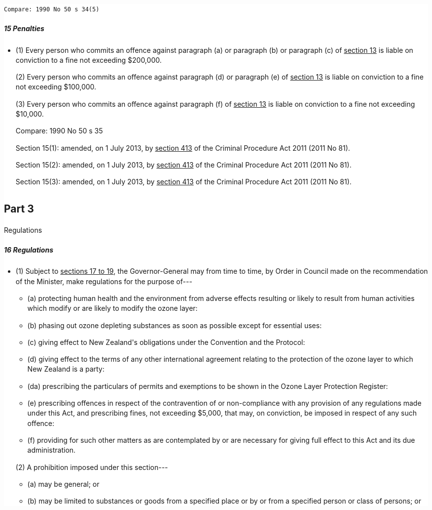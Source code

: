     Compare: 1990 No 50 s 34(5)

##### 15 Penalties
    
*   (1) Every person who commits an offence against paragraph (a) or paragraph (b) or paragraph (c) of [section 13][33] is liable on conviction to a fine not exceeding $200,000\.
    
    (2) Every person who commits an offence against paragraph (d) or paragraph (e) of [section 13][33] is liable on conviction to a fine not exceeding $100,000\.
    
    (3) Every person who commits an offence against paragraph (f) of [section 13][33] is liable on conviction to a fine not exceeding $10,000\.
    
    Compare: 1990 No 50 s 35
    
    Section 15(1): amended, on 1 July 2013, by [section 413][71] of the Criminal Procedure Act 2011 (2011 No 81).
    
    Section 15(2): amended, on 1 July 2013, by [section 413][71] of the Criminal Procedure Act 2011 (2011 No 81).
    
    Section 15(3): amended, on 1 July 2013, by [section 413][71] of the Criminal Procedure Act 2011 (2011 No 81).

## Part 3  
Regulations

##### 16 Regulations
    
*   (1) Subject to [sections 17 to 19][38], the Governor-General may from time to time, by Order in Council made on the recommendation of the Minister, make regulations for the purpose of---
        
    *   (a) protecting human health and the environment from adverse effects resulting or likely to result from human activities which modify or are likely to modify the ozone layer:
    
    *   (b) phasing out ozone depleting substances as soon as possible except for essential uses:
    
    *   (c) giving effect to New Zealand's obligations under the Convention and the Protocol:
    
    *   (d) giving effect to the terms of any other international agreement relating to the protection of the ozone layer to which New Zealand is a party:
    
    *   (da) prescribing the particulars of permits and exemptions to be shown in the Ozone Layer Protection Register:
    
    *   (e) prescribing offences in respect of the contravention of or non-compliance with any provision of any regulations made under this Act, and prescribing fines, not exceeding $5,000, that may, on conviction, be imposed in respect of any such offence:
    
    *   (f) providing for such other matters as are contemplated by or are necessary for giving full effect to this Act and its due administration.
    
    (2) A prohibition imposed under this section---
        
    *   (a) may be general; or
    
    *   (b) may be limited to substances or goods from a specified place or by or from a specified person or class of persons; or
    

[0]: http://www.legislation.govt.nz/act/public/1996/0040/latest/link.aspx?id=DLM195466
[1]: http://www.legislation.govt.nz/act/public/1996/0040/latest/whole.html#DLM391471
[2]: http://www.legislation.govt.nz/act/public/1996/0040/latest/whole.html#DLM391473
[3]: http://www.legislation.govt.nz/act/public/1996/0040/latest/whole.html#DLM391474
[4]: http://www.legislation.govt.nz/act/public/1996/0040/latest/whole.html#DLM391475
[5]: http://www.legislation.govt.nz/act/public/1996/0040/latest/whole.html#DLM391494
[6]: http://www.legislation.govt.nz/act/public/1996/0040/latest/whole.html#DLM391495
[7]: http://www.legislation.govt.nz/act/public/1996/0040/latest/whole.html#DLM391496
[8]: http://www.legislation.govt.nz/act/public/1996/0040/latest/whole.html#DLM391497
[9]: http://www.legislation.govt.nz/act/public/1996/0040/latest/whole.html#DLM391498
[10]: http://www.legislation.govt.nz/act/public/1996/0040/latest/whole.html#DLM391499
[11]: http://www.legislation.govt.nz/act/public/1996/0040/latest/whole.html#DLM391900
[12]: http://www.legislation.govt.nz/act/public/1996/0040/latest/whole.html#DLM391901
[13]: http://www.legislation.govt.nz/act/public/1996/0040/latest/whole.html#DLM391902
[14]: http://www.legislation.govt.nz/act/public/1996/0040/latest/whole.html#DLM3882023
[15]: http://www.legislation.govt.nz/act/public/1996/0040/latest/whole.html#DLM391903
[16]: http://www.legislation.govt.nz/act/public/1996/0040/latest/whole.html#DLM3882028
[17]: http://www.legislation.govt.nz/act/public/1996/0040/latest/whole.html#DLM3882029
[18]: http://www.legislation.govt.nz/act/public/1996/0040/latest/whole.html#DLM3882030
[19]: http://www.legislation.govt.nz/act/public/1996/0040/latest/whole.html#DLM3882031
[20]: http://www.legislation.govt.nz/act/public/1996/0040/latest/whole.html#DLM3882032
[21]: http://www.legislation.govt.nz/act/public/1996/0040/latest/whole.html#DLM391904
[22]: http://www.legislation.govt.nz/act/public/1996/0040/latest/whole.html#DLM391905
[23]: http://www.legislation.govt.nz/act/public/1996/0040/latest/whole.html#DLM391906
[24]: http://www.legislation.govt.nz/act/public/1996/0040/latest/whole.html#DLM391907
[25]: http://www.legislation.govt.nz/act/public/1996/0040/latest/whole.html#DLM391908
[26]: http://www.legislation.govt.nz/act/public/1996/0040/latest/whole.html#DLM3882052
[27]: http://www.legislation.govt.nz/act/public/1996/0040/latest/whole.html#DLM3882053
[28]: http://www.legislation.govt.nz/act/public/1996/0040/latest/whole.html#DLM3882054
[29]: http://www.legislation.govt.nz/act/public/1996/0040/latest/whole.html#DLM3882055
[30]: http://www.legislation.govt.nz/act/public/1996/0040/latest/whole.html#DLM3882056
[31]: http://www.legislation.govt.nz/act/public/1996/0040/latest/whole.html#DLM3882057
[32]: http://www.legislation.govt.nz/act/public/1996/0040/latest/whole.html#DLM391909
[33]: http://www.legislation.govt.nz/act/public/1996/0040/latest/whole.html#DLM391910
[34]: http://www.legislation.govt.nz/act/public/1996/0040/latest/whole.html#DLM391911
[35]: http://www.legislation.govt.nz/act/public/1996/0040/latest/whole.html#DLM391912
[36]: http://www.legislation.govt.nz/act/public/1996/0040/latest/whole.html#DLM391913
[37]: http://www.legislation.govt.nz/act/public/1996/0040/latest/whole.html#DLM391914
[38]: http://www.legislation.govt.nz/act/public/1996/0040/latest/whole.html#DLM391915
[39]: http://www.legislation.govt.nz/act/public/1996/0040/latest/whole.html#DLM391916
[40]: http://www.legislation.govt.nz/act/public/1996/0040/latest/whole.html#DLM391917
[41]: http://www.legislation.govt.nz/act/public/1996/0040/latest/whole.html#DLM391918
[42]: http://www.legislation.govt.nz/act/public/1996/0040/latest/whole.html#DLM391919
[43]: http://www.legislation.govt.nz/act/public/1996/0040/latest/whole.html#DLM391920
[44]: http://www.legislation.govt.nz/act/public/1996/0040/latest/whole.html#DLM391921
[45]: http://www.legislation.govt.nz/act/public/1996/0040/latest/whole.html#DLM391922
[46]: http://www.legislation.govt.nz/act/public/1996/0040/latest/whole.html#DLM391926
[47]: http://www.legislation.govt.nz/act/public/1996/0040/latest/whole.html#DLM391927
[48]: http://www.legislation.govt.nz/act/public/1996/0040/latest/whole.html#DLM391929
[49]: http://www.legislation.govt.nz/act/public/1996/0040/latest/whole.html#DLM391930
[50]: http://www.legislation.govt.nz/act/public/1996/0040/latest/whole.html#DLM391931
[51]: http://www.legislation.govt.nz/act/public/1996/0040/latest/whole.html#DLM391932
[52]: http://www.legislation.govt.nz/act/public/1996/0040/latest/whole.html#DLM391933
[53]: http://www.legislation.govt.nz/act/public/1996/0040/latest/whole.html#DLM391934
[54]: http://www.legislation.govt.nz/act/public/1996/0040/latest/whole.html#DLM391935
[55]: http://www.legislation.govt.nz/act/public/1996/0040/latest/whole.html#DLM391936
[56]: http://www.legislation.govt.nz/act/public/1996/0040/latest/whole.html#DLM391937
[57]: http://www.legislation.govt.nz/act/public/1996/0040/latest/whole.html#DLM391938
[58]: http://www.legislation.govt.nz/act/public/1996/0040/latest/whole.html#DLM391993
[59]: http://www.legislation.govt.nz/act/public/1996/0040/latest/whole.html#DLM391994
[60]: http://www.legislation.govt.nz/act/public/1996/0040/latest/link.aspx?id=DLM217742
[61]: http://www.legislation.govt.nz/act/public/1996/0040/latest/link.aspx?id=DLM3366850
[62]: http://www.legislation.govt.nz/act/public/1996/0040/latest/link.aspx?id=DLM3547707
[63]: http://www.legislation.govt.nz/act/public/1996/0040/latest/link.aspx?id=DLM377336
[64]: http://www.legislation.govt.nz/act/public/1996/0040/latest/link.aspx?id=DLM379566
[65]: http://www.legislation.govt.nz/act/public/1996/0040/latest/link.aspx?id=DLM378459
[66]: http://www.legislation.govt.nz/act/public/1996/0040/latest/link.aspx?id=DLM3719317
[67]: http://www.legislation.govt.nz/act/public/1996/0040/latest/link.aspx?id=DLM3719318
[68]: http://www.legislation.govt.nz/act/public/1996/0040/latest/link.aspx?id=DLM3719320
[69]: http://www.legislation.govt.nz/act/public/1996/0040/latest/link.aspx?id=DLM3719321
[70]: http://www.legislation.govt.nz/act/public/1996/0040/latest/link.aspx?id=DLM3719327
[71]: http://www.legislation.govt.nz/act/public/1996/0040/latest/link.aspx?id=DLM3360714
[72]: http://www.legislation.govt.nz/act/public/1996/0040/latest/link.aspx?id=DLM3719328
[73]: http://www.legislation.govt.nz/act/public/1996/0040/latest/link.aspx?id=DLM3719329
[74]: http://www.legislation.govt.nz/act/public/1996/0040/latest/link.aspx?id=DLM137920
[75]: http://www.legislation.govt.nz/act/public/1996/0040/latest/link.aspx?id=DLM3719336
[76]: http://www.legislation.govt.nz/act/public/1996/0040/latest/link.aspx?id=DLM3719337
[77]: http://www.legislation.govt.nz/act/public/1996/0040/latest/link.aspx?id=DLM3719338
[78]: http://www.legislation.govt.nz/act/public/1996/0040/latest/link.aspx?id=DLM2136542
[79]: http://www.legislation.govt.nz/act/public/1996/0040/latest/link.aspx?id=DLM2136781
[80]: http://www.legislation.govt.nz/act/public/1996/0040/latest/link.aspx?id=DLM2136770
[81]: http://www.legislation.govt.nz/act/public/1996/0040/latest/link.aspx?id=DLM2136813
[82]: http://www.legislation.govt.nz/act/public/1996/0040/latest/link.aspx?id=DLM2136815
[83]: http://www.legislation.govt.nz/act/public/1996/0040/latest/link.aspx?id=DLM2137048
[84]: http://www.legislation.govt.nz/act/public/1996/0040/latest/link.aspx?id=DLM1102349
[85]: http://www.legislation.govt.nz/act/public/1996/0040/latest/link.aspx?id=DLM2136771
[86]: http://www.legislation.govt.nz/act/public/1996/0040/latest/link.aspx?id=DLM2136860
[87]: http://www.legislation.govt.nz/act/public/1996/0040/latest/link.aspx?id=DLM2136877
[88]: http://www.legislation.govt.nz/act/public/1996/0040/latest/link.aspx?id=DLM2136888
[89]: http://www.legislation.govt.nz/act/public/1996/0040/latest/link.aspx?id=DLM2136896
[90]: http://www.legislation.govt.nz/act/public/1996/0040/latest/link.aspx?id=DLM2137049
[91]: http://www.legislation.govt.nz/act/public/1996/0040/latest/link.aspx?id=DLM2137051
[92]: http://www.legislation.govt.nz/act/public/1996/0040/latest/link.aspx?id=DLM3719340
[93]: http://www.legislation.govt.nz/act/public/1996/0040/latest/link.aspx?id=DLM3719341
[94]: http://www.legislation.govt.nz/act/public/1996/0040/latest/link.aspx?id=DLM3719342
[95]: http://www.legislation.govt.nz/act/public/1996/0040/latest/link.aspx?id=DLM380404
[96]: http://www.legislation.govt.nz/act/public/1996/0040/latest/link.aspx?id=DLM3719302
[97]: http://www.legislation.govt.nz/act/public/1996/0040/latest/link.aspx?id=DLM3757007
[98]: http://www.pco.parliament.govt.nz/reprints/
[99]: http://www.legislation.govt.nz/act/public/1996/0040/latest/link.aspx?id=DLM195439
[100]: http://www.pco.parliament.govt.nz/editorial-conventions/
[101]: http://www.legislation.govt.nz/act/public/1996/0040/latest/link.aspx?id=DLM195468
[102]: http://www.legislation.govt.nz/act/public/1996/0040/latest/link.aspx?id=DLM195470
[103]: http://www.legislation.govt.nz/act/public/1996/0040/latest/link.aspx?id=DLM67109
[104]: http://www.legislation.govt.nz/act/public/1996/0040/latest/link.aspx?id=DLM427920